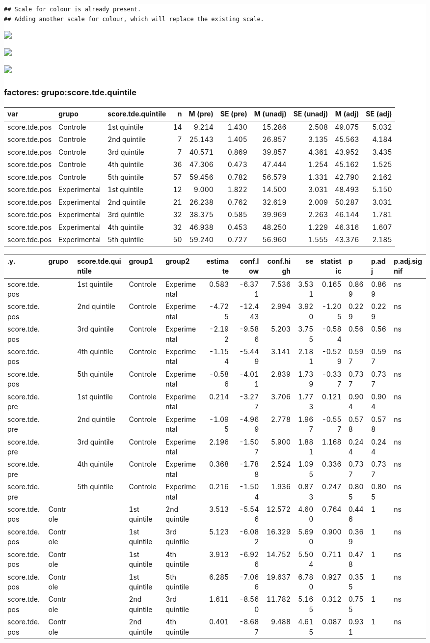     ## Scale for colour is already present.
    ## Adding another scale for colour, which will replace the existing scale.

![](C:/Users/geise/OneDrive/Workspace/WordGen-Stari-2/results/wordgen-score.tde-Serie-9-ano_files/figure-gfm/unnamed-chunk-59-1.png)

![](C:/Users/geise/OneDrive/Workspace/WordGen-Stari-2/results/wordgen-score.tde-Serie-9-ano_files/figure-gfm/unnamed-chunk-61-1.png)

![](C:/Users/geise/OneDrive/Workspace/WordGen-Stari-2/results/wordgen-score.tde-Serie-9-ano_files/figure-gfm/unnamed-chunk-63-1.png)

### factores: **grupo:score.tde.quintile**

| var           | grupo        | score.tde.quintile |   n | M (pre) | SE (pre) | M (unadj) | SE (unadj) | M (adj) | SE (adj) |
|:--------------|:-------------|:-------------------|----:|--------:|---------:|----------:|-----------:|--------:|---------:|
| score.tde.pos | Controle     | 1st quintile       |  14 |   9.214 |    1.430 |    15.286 |      2.508 |  49.075 |    5.032 |
| score.tde.pos | Controle     | 2nd quintile       |   7 |  25.143 |    1.405 |    26.857 |      3.135 |  45.563 |    4.184 |
| score.tde.pos | Controle     | 3rd quintile       |   7 |  40.571 |    0.869 |    39.857 |      4.361 |  43.952 |    3.435 |
| score.tde.pos | Controle     | 4th quintile       |  36 |  47.306 |    0.473 |    47.444 |      1.254 |  45.162 |    1.525 |
| score.tde.pos | Controle     | 5th quintile       |  57 |  59.456 |    0.782 |    56.579 |      1.331 |  42.790 |    2.162 |
| score.tde.pos | Experimental | 1st quintile       |  12 |   9.000 |    1.822 |    14.500 |      3.031 |  48.493 |    5.150 |
| score.tde.pos | Experimental | 2nd quintile       |  21 |  26.238 |    0.762 |    32.619 |      2.009 |  50.287 |    3.031 |
| score.tde.pos | Experimental | 3rd quintile       |  32 |  38.375 |    0.585 |    39.969 |      2.263 |  46.144 |    1.781 |
| score.tde.pos | Experimental | 4th quintile       |  32 |  46.938 |    0.453 |    48.250 |      1.229 |  46.316 |    1.607 |
| score.tde.pos | Experimental | 5th quintile       |  50 |  59.240 |    0.727 |    56.960 |      1.555 |  43.376 |    2.185 |

| .y.           | grupo        | score.tde.quintile | group1       | group2       | estimate | conf.low | conf.high |    se | statistic | p       | p.adj   | p.adj.signif |
|:--------------|:-------------|:-------------------|:-------------|:-------------|---------:|---------:|----------:|------:|----------:|:--------|:--------|:-------------|
| score.tde.pos |              | 1st quintile       | Controle     | Experimental |    0.583 |   -6.371 |     7.536 | 3.531 |     0.165 | 0.869   | 0.869   | ns           |
| score.tde.pos |              | 2nd quintile       | Controle     | Experimental |   -4.725 |  -12.443 |     2.994 | 3.920 |    -1.205 | 0.229   | 0.229   | ns           |
| score.tde.pos |              | 3rd quintile       | Controle     | Experimental |   -2.192 |   -9.586 |     5.203 | 3.755 |    -0.584 | 0.56    | 0.56    | ns           |
| score.tde.pos |              | 4th quintile       | Controle     | Experimental |   -1.154 |   -5.449 |     3.141 | 2.181 |    -0.529 | 0.597   | 0.597   | ns           |
| score.tde.pos |              | 5th quintile       | Controle     | Experimental |   -0.586 |   -4.011 |     2.839 | 1.739 |    -0.337 | 0.737   | 0.737   | ns           |
| score.tde.pre |              | 1st quintile       | Controle     | Experimental |    0.214 |   -3.277 |     3.706 | 1.773 |     0.121 | 0.904   | 0.904   | ns           |
| score.tde.pre |              | 2nd quintile       | Controle     | Experimental |   -1.095 |   -4.969 |     2.778 | 1.967 |    -0.557 | 0.578   | 0.578   | ns           |
| score.tde.pre |              | 3rd quintile       | Controle     | Experimental |    2.196 |   -1.507 |     5.900 | 1.881 |     1.168 | 0.244   | 0.244   | ns           |
| score.tde.pre |              | 4th quintile       | Controle     | Experimental |    0.368 |   -1.788 |     2.524 | 1.095 |     0.336 | 0.737   | 0.737   | ns           |
| score.tde.pre |              | 5th quintile       | Controle     | Experimental |    0.216 |   -1.504 |     1.936 | 0.873 |     0.247 | 0.805   | 0.805   | ns           |
| score.tde.pos | Controle     |                    | 1st quintile | 2nd quintile |    3.513 |   -5.546 |    12.572 | 4.600 |     0.764 | 0.446   | 1       | ns           |
| score.tde.pos | Controle     |                    | 1st quintile | 3rd quintile |    5.123 |   -6.082 |    16.329 | 5.690 |     0.900 | 0.369   | 1       | ns           |
| score.tde.pos | Controle     |                    | 1st quintile | 4th quintile |    3.913 |   -6.926 |    14.752 | 5.504 |     0.711 | 0.478   | 1       | ns           |
| score.tde.pos | Controle     |                    | 1st quintile | 5th quintile |    6.285 |   -7.066 |    19.637 | 6.780 |     0.927 | 0.355   | 1       | ns           |
| score.tde.pos | Controle     |                    | 2nd quintile | 3rd quintile |    1.611 |   -8.560 |    11.782 | 5.165 |     0.312 | 0.755   | 1       | ns           |
| score.tde.pos | Controle     |                    | 2nd quintile | 4th quintile |    0.401 |   -8.687 |     9.488 | 4.615 |     0.087 | 0.931   | 1       | ns           |